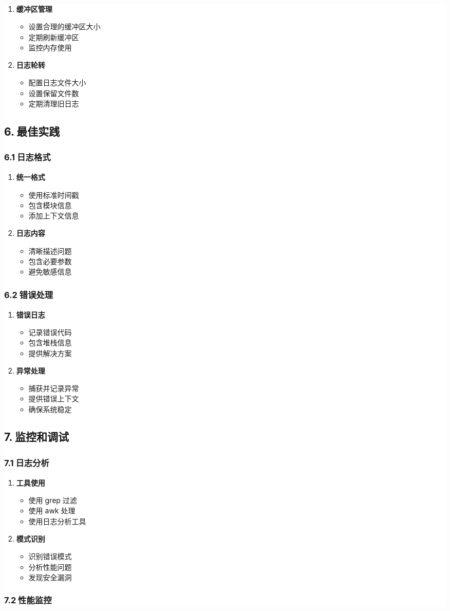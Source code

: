 1. **缓冲区管理**
   - 设置合理的缓冲区大小
   - 定期刷新缓冲区
   - 监控内存使用

2. **日志轮转**
   - 配置日志文件大小
   - 设置保留文件数
   - 定期清理旧日志

## 6. 最佳实践

### 6.1 日志格式

1. **统一格式**
   - 使用标准时间戳
   - 包含模块信息
   - 添加上下文信息

2. **日志内容**
   - 清晰描述问题
   - 包含必要参数
   - 避免敏感信息

### 6.2 错误处理

1. **错误日志**
   - 记录错误代码
   - 包含堆栈信息
   - 提供解决方案

2. **异常处理**
   - 捕获并记录异常
   - 提供错误上下文
   - 确保系统稳定

## 7. 监控和调试

### 7.1 日志分析

1. **工具使用**
   - 使用 grep 过滤
   - 使用 awk 处理
   - 使用日志分析工具

2. **模式识别**
   - 识别错误模式
   - 分析性能问题
   - 发现安全漏洞

### 7.2 性能监控
